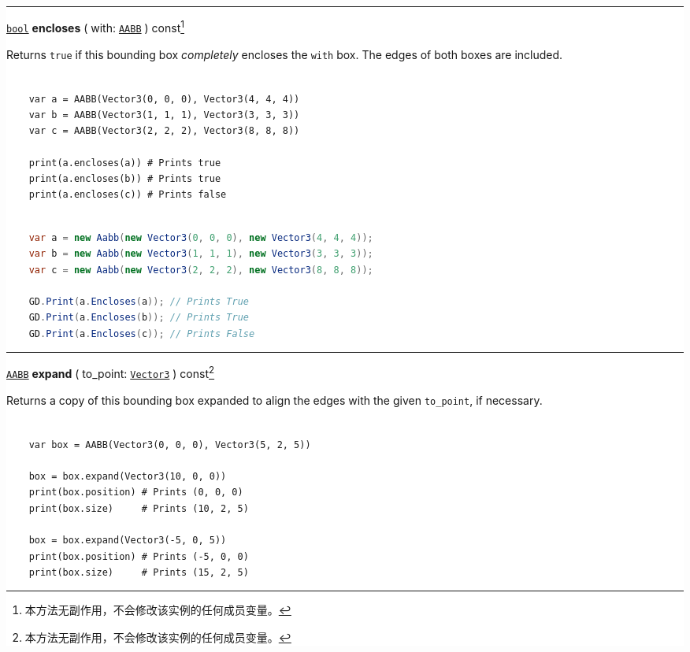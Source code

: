 
---

<div id="_class_aabb_method_encloses"></div>

[`bool`](class_bool.md) **encloses** ( with: [`AABB`](class_aabb.md) ) const[^const]<div id="class_aabb_method_encloses"></div>

Returns `true` if this bounding box *completely* encloses the `with` box. The edges of both boxes are included.



```gdscript

    var a = AABB(Vector3(0, 0, 0), Vector3(4, 4, 4))
    var b = AABB(Vector3(1, 1, 1), Vector3(3, 3, 3))
    var c = AABB(Vector3(2, 2, 2), Vector3(8, 8, 8))
    
    print(a.encloses(a)) # Prints true
    print(a.encloses(b)) # Prints true
    print(a.encloses(c)) # Prints false
```

```csharp

    var a = new Aabb(new Vector3(0, 0, 0), new Vector3(4, 4, 4));
    var b = new Aabb(new Vector3(1, 1, 1), new Vector3(3, 3, 3));
    var c = new Aabb(new Vector3(2, 2, 2), new Vector3(8, 8, 8));
    
    GD.Print(a.Encloses(a)); // Prints True
    GD.Print(a.Encloses(b)); // Prints True
    GD.Print(a.Encloses(c)); // Prints False
```









---

<div id="_class_aabb_method_expand"></div>

[`AABB`](class_aabb.md) **expand** ( to_point: [`Vector3`](class_vector3.md) ) const[^const]<div id="class_aabb_method_expand"></div>

Returns a copy of this bounding box expanded to align the edges with the given `to_point`, if necessary.



```gdscript

    var box = AABB(Vector3(0, 0, 0), Vector3(5, 2, 5))
    
    box = box.expand(Vector3(10, 0, 0))
    print(box.position) # Prints (0, 0, 0)
    print(box.size)     # Prints (10, 2, 5)
    
    box = box.expand(Vector3(-5, 0, 5))
    print(box.position) # Prints (-5, 0, 0)
    print(box.size)     # Prints (15, 2, 5)
```


[^virtual]: 本方法通常需要用户覆盖才能生效。
[^const]: 本方法无副作用，不会修改该实例的任何成员变量。
[^vararg]: 本方法除了能接受在此处描述的参数外，还能够继续接受任意数量的参数。
[^constructor]: 本方法用于构造某个类型。
[^static]: 调用本方法无需实例，可直接使用类名进行调用。
[^operator]: 本方法描述的是使用本类型作为左操作数的有效运算符。
[^bitfield]: 这个值是由下列位标志构成位掩码的整数。
[^void]: 无返回值。